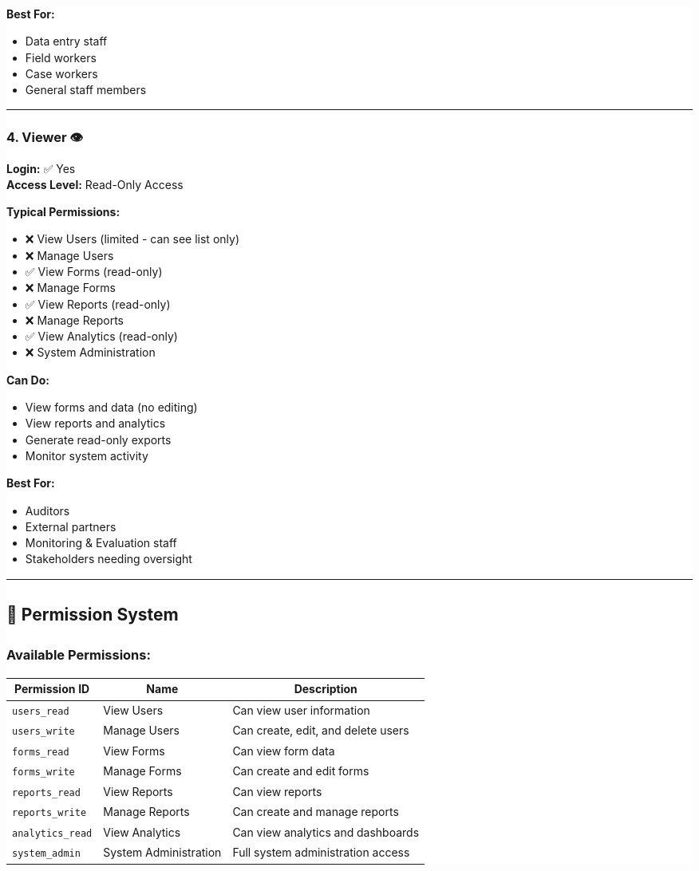 **Best For:**
- Data entry staff
- Field workers
- Case workers
- General staff members

---

### 4. **Viewer** 👁️

**Login:** ✅ Yes  
**Access Level:** Read-Only Access

**Typical Permissions:**
- ❌ View Users (limited - can see list only)
- ❌ Manage Users
- ✅ View Forms (read-only)
- ❌ Manage Forms
- ✅ View Reports (read-only)
- ❌ Manage Reports
- ✅ View Analytics (read-only)
- ❌ System Administration

**Can Do:**
- View forms and data (no editing)
- View reports and analytics
- Generate read-only exports
- Monitor system activity

**Best For:**
- Auditors
- External partners
- Monitoring & Evaluation staff
- Stakeholders needing oversight

---

## 🔑 Permission System

### **Available Permissions:**

| Permission ID | Name | Description |
|--------------|------|-------------|
| `users_read` | View Users | Can view user information |
| `users_write` | Manage Users | Can create, edit, and delete users |
| `forms_read` | View Forms | Can view form data |
| `forms_write` | Manage Forms | Can create and edit forms |
| `reports_read` | View Reports | Can view reports |
| `reports_write` | Manage Reports | Can create and manage reports |
| `analytics_read` | View Analytics | Can view analytics and dashboards |
| `system_admin` | System Administration | Full system administration access |
